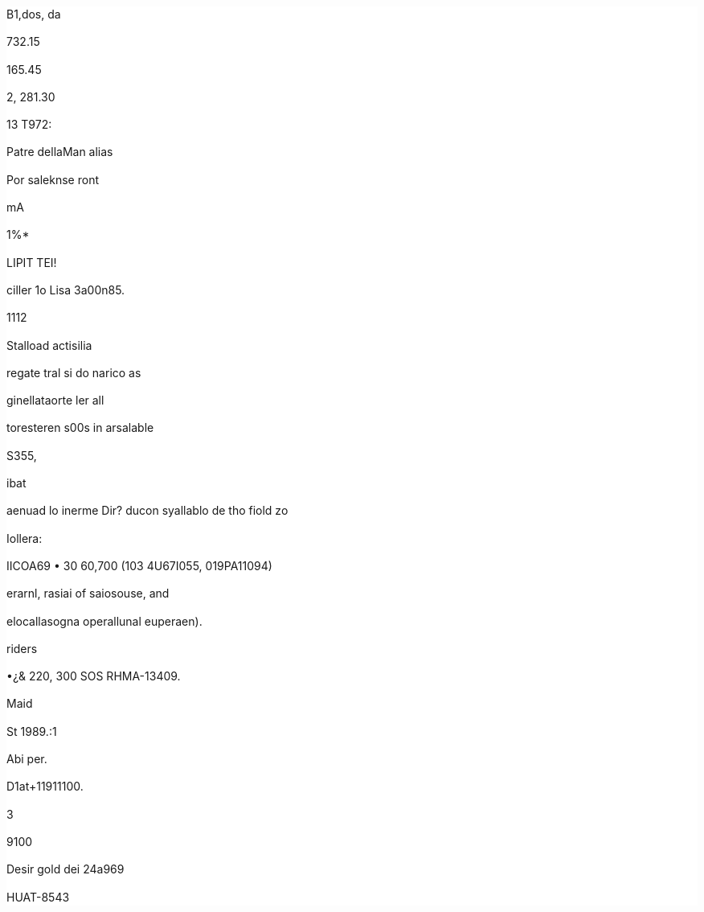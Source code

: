 B1,dos, da

732.15

165.45

2, 281.30

13 T972:

Patre dellaMan alias

Por saleknse ront

mA

1%*

LIPIT TEI!

ciller 1o Lisa 3a00n85.

1112

Stalload actisilia

regate tral si do narico as

ginellataorte ler all

toresteren s00s in arsalable

S355,

ibat

aenuad lo inerme Dir? ducon syallablo de tho fiold zo

Iollera:

IICOA69 • 30 60,700 (103 4U67I055, 019PA11094)

erarnl, rasiai of saiosouse, and

elocallasogna operallunal euperaen).

riders

•¿& 220, 300 SOS RHMA-13409.

Maid

St 1989.:1

Abi per.

D1at+11911100.

3

9100

Desir gold dei 24a969

HUAT-8543
